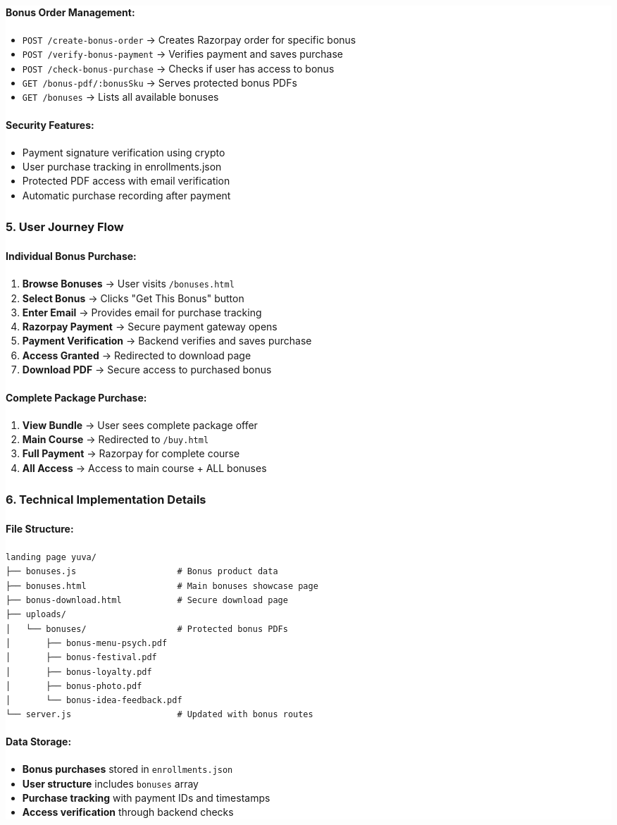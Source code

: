 #### **Bonus Order Management:**
- `POST /create-bonus-order` → Creates Razorpay order for specific bonus
- `POST /verify-bonus-payment` → Verifies payment and saves purchase
- `POST /check-bonus-purchase` → Checks if user has access to bonus
- `GET /bonus-pdf/:bonusSku` → Serves protected bonus PDFs
- `GET /bonuses` → Lists all available bonuses

#### **Security Features:**
- Payment signature verification using crypto
- User purchase tracking in enrollments.json
- Protected PDF access with email verification
- Automatic purchase recording after payment

### 5. **User Journey Flow**

#### **Individual Bonus Purchase:**
1. **Browse Bonuses** → User visits `/bonuses.html`
2. **Select Bonus** → Clicks "Get This Bonus" button
3. **Enter Email** → Provides email for purchase tracking
4. **Razorpay Payment** → Secure payment gateway opens
5. **Payment Verification** → Backend verifies and saves purchase
6. **Access Granted** → Redirected to download page
7. **Download PDF** → Secure access to purchased bonus

#### **Complete Package Purchase:**
1. **View Bundle** → User sees complete package offer
2. **Main Course** → Redirected to `/buy.html`
3. **Full Payment** → Razorpay for complete course
4. **All Access** → Access to main course + ALL bonuses

### 6. **Technical Implementation Details**

#### **File Structure:**
```
landing page yuva/
├── bonuses.js                    # Bonus product data
├── bonuses.html                  # Main bonuses showcase page
├── bonus-download.html           # Secure download page
├── uploads/
│   └── bonuses/                  # Protected bonus PDFs
│       ├── bonus-menu-psych.pdf
│       ├── bonus-festival.pdf
│       ├── bonus-loyalty.pdf
│       ├── bonus-photo.pdf
│       └── bonus-idea-feedback.pdf
└── server.js                     # Updated with bonus routes
```

#### **Data Storage:**
- **Bonus purchases** stored in `enrollments.json`
- **User structure** includes `bonuses` array
- **Purchase tracking** with payment IDs and timestamps
- **Access verification** through backend checks
